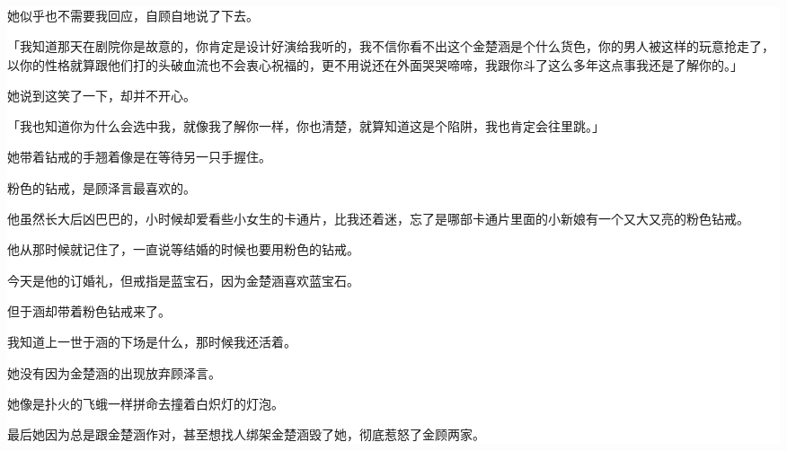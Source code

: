 她似乎也不需要我回应，自顾自地说了下去。

「我知道那天在剧院你是故意的，你肯定是设计好演给我听的，我不信你看不出这个金楚涵是个什么货色，你的男人被这样的玩意抢走了，以你的性格就算跟他们打的头破血流也不会衷心祝福的，更不用说还在外面哭哭啼啼，我跟你斗了这么多年这点事我还是了解你的。」

她说到这笑了一下，却并不开心。

「我也知道你为什么会选中我，就像我了解你一样，你也清楚，就算知道这是个陷阱，我也肯定会往里跳。」

她带着钻戒的手翘着像是在等待另一只手握住。

粉色的钻戒，是顾泽言最喜欢的。

他虽然长大后凶巴巴的，小时候却爱看些小女生的卡通片，比我还着迷，忘了是哪部卡通片里面的小新娘有一个又大又亮的粉色钻戒。

他从那时候就记住了，一直说等结婚的时候也要用粉色的钻戒。

今天是他的订婚礼，但戒指是蓝宝石，因为金楚涵喜欢蓝宝石。

但于涵却带着粉色钻戒来了。

我知道上一世于涵的下场是什么，那时候我还活着。

她没有因为金楚涵的出现放弃顾泽言。

她像是扑火的飞蛾一样拼命去撞着白炽灯的灯泡。

最后她因为总是跟金楚涵作对，甚至想找人绑架金楚涵毁了她，彻底惹怒了金顾两家。

